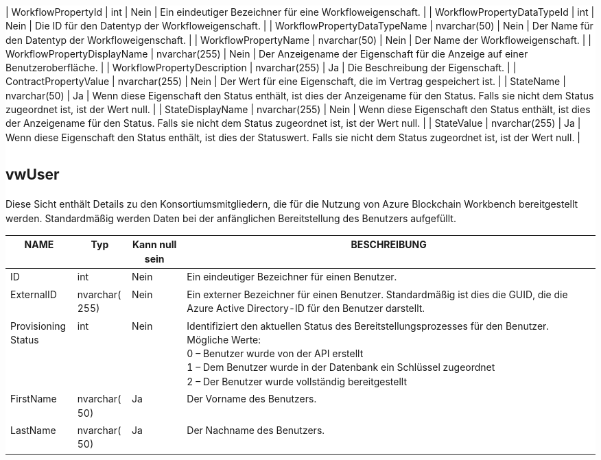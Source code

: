 | WorkflowPropertyId                 | int           | Nein           | Ein eindeutiger Bezeichner für eine Workfloweigenschaft.                                                                                                                                                                                                                                       |
| WorkflowPropertyDataTypeId         | int           | Nein           | Die ID für den Datentyp der Workfloweigenschaft.                                                                                                                                                                                                                                  |
| WorkflowPropertyDataTypeName       | nvarchar(50)  | Nein           | Der Name für den Datentyp der Workfloweigenschaft.                                                                                                                                                                                                                                |
| WorkflowPropertyName               | nvarchar(50)  | Nein           | Der Name der Workfloweigenschaft.                                                                                                                                                                                                                                                 |
| WorkflowPropertyDisplayName        | nvarchar(255) | Nein           | Der Anzeigename der Eigenschaft für die Anzeige auf einer Benutzeroberfläche.                                                                                                                                                                                                                                  |
| WorkflowPropertyDescription        | nvarchar(255) | Ja         | Die Beschreibung der Eigenschaft.                                                                                                                                                                                                                                                   |
| ContractPropertyValue              | nvarchar(255) | Nein           | Der Wert für eine Eigenschaft, die im Vertrag gespeichert ist.                                                                                                                                                                                                                                   |
| StateName                          | nvarchar(50)  | Ja         | Wenn diese Eigenschaft den Status enthält, ist dies der Anzeigename für den Status. Falls sie nicht dem Status zugeordnet ist, ist der Wert null.                                                                                                                                       |
| StateDisplayName                   | nvarchar(255) | Nein           | Wenn diese Eigenschaft den Status enthält, ist dies der Anzeigename für den Status. Falls sie nicht dem Status zugeordnet ist, ist der Wert null.                                                                                                                                       |
| StateValue                         | nvarchar(255) | Ja         | Wenn diese Eigenschaft den Status enthält, ist dies der Statuswert. Falls sie nicht dem Status zugeordnet ist, ist der Wert null.                                                                                                                                                      |

## <a name="vwuser"></a>vwUser

Diese Sicht enthält Details zu den Konsortiumsmitgliedern, die für die Nutzung von Azure Blockchain Workbench bereitgestellt werden. Standardmäßig werden Daten bei der anfänglichen Bereitstellung des Benutzers aufgefüllt.

| NAME               | Typ          | Kann null sein | BESCHREIBUNG                                                                                                                                                                                                                               |
|--------------------|---------------|-------------|-------------------------------------------------------------------------------------------------------------------------------------------------------------------------------------------------------------------------------------------|
| ID                 | int           | Nein           | Ein eindeutiger Bezeichner für einen Benutzer.                                                                                                                                                                                                           |
| ExternalID         | nvarchar(255) | Nein           | Ein externer Bezeichner für einen Benutzer. Standardmäßig ist dies die GUID, die die Azure Active Directory-ID für den Benutzer darstellt.                                                                                                                  |
| ProvisioningStatus | int           | Nein           |Identifiziert den aktuellen Status des Bereitstellungsprozesses für den Benutzer. Mögliche Werte:</br>0 – Benutzer wurde von der API erstellt</br>1 – Dem Benutzer wurde in der Datenbank ein Schlüssel zugeordnet<br>2 – Der Benutzer wurde vollständig bereitgestellt |
| FirstName          | nvarchar(50)  | Ja         | Der Vorname des Benutzers.                                                                                                                                                                                                               |
| LastName           | nvarchar(50)  | Ja         | Der Nachname des Benutzers.                                                                                                                                                                                                                |